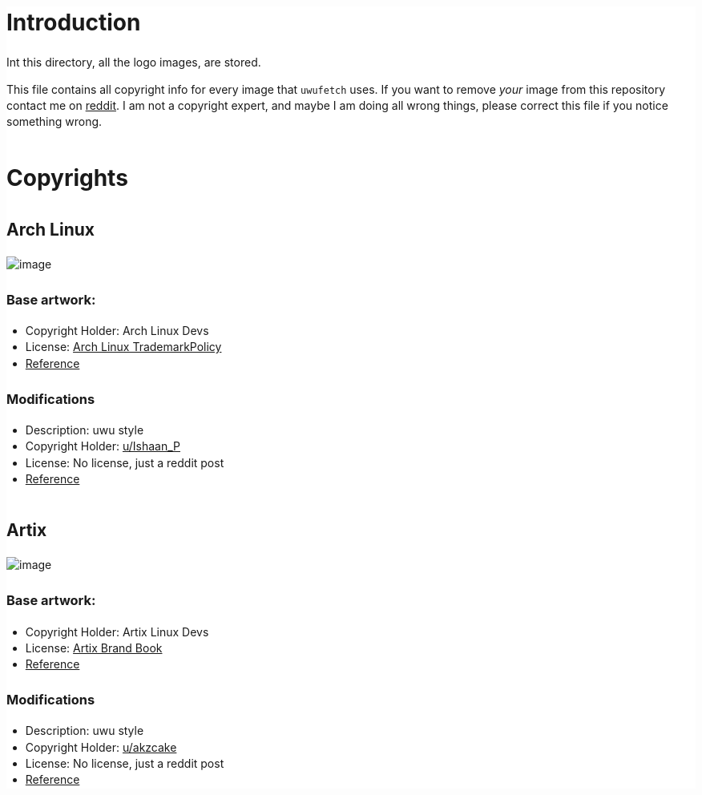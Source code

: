 # Introduction

Int this directory, all the logo images, are stored.

This file contains all copyright info for every image that `uwufetch` uses. If you want to remove _your_ image from this repository contact me on [reddit](https://www.reddit.com/user/TheDarkBug).
I am not a copyright expert, and maybe I am doing all wrong things, please correct this file if you notice something wrong.

# Copyrights

## Arch Linux

<img title="Nyarch Linuwu" src="https://raw.githubusercontent.com/TheDarkBug/uwufetch/main/res/arch.png" alt="image" width="100">

### Base artwork:

-   Copyright Holder: Arch Linux Devs
-   License: [Arch Linux TrademarkPolicy](https://archlinux.org/art/)
-   [Reference](https://wiki.archlinux.org/index.php/DeveloperWiki:TrademarkPolicy)

### Modifications

-   Description: uwu style
-   Copyright Holder: [u/Ishaan_P](https://www.reddit.com/user/Ishaan_P)
-   License: No license, just a reddit post
-   [Reference](https://www.reddit.com/r/linuxmasterrace/comments/lxfg9j/someone_posted_uwuntu_so_i_made_nyarch/)

#

## Artix

<img title="Nyartix Linuwu" src="https://raw.githubusercontent.com/TheDarkBug/uwufetch/main/res/artix.png" alt="image" width="100">

### Base artwork:

-   Copyright Holder: Artix Linux Devs
-   License: [Artix Brand Book](https://gitea.artixlinux.org/artix/artwork/src/branch/master/README.md)
-   [Reference](https://gitea.artixlinux.org/artix/artwork)

### Modifications

-   Description: uwu style
-   Copyright Holder: [u/akzcake](https://www.reddit.com/user/akzcake)
-   License: No license, just a reddit post
-   [Reference](https://www.reddit.com/r/linuxmasterrace/comments/ly6wd1/nyartix/)
